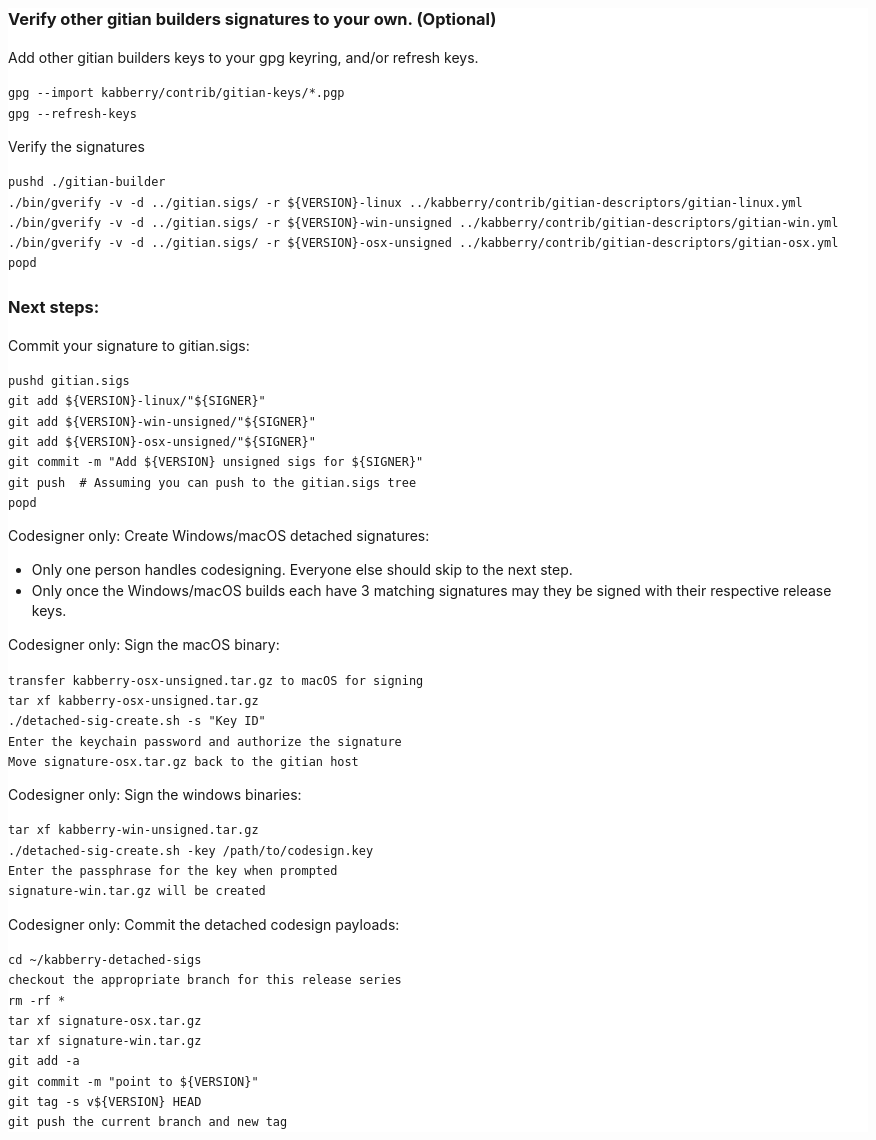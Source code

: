 ### Verify other gitian builders signatures to your own. (Optional)

Add other gitian builders keys to your gpg keyring, and/or refresh keys.

    gpg --import kabberry/contrib/gitian-keys/*.pgp
    gpg --refresh-keys

Verify the signatures

    pushd ./gitian-builder
    ./bin/gverify -v -d ../gitian.sigs/ -r ${VERSION}-linux ../kabberry/contrib/gitian-descriptors/gitian-linux.yml
    ./bin/gverify -v -d ../gitian.sigs/ -r ${VERSION}-win-unsigned ../kabberry/contrib/gitian-descriptors/gitian-win.yml
    ./bin/gverify -v -d ../gitian.sigs/ -r ${VERSION}-osx-unsigned ../kabberry/contrib/gitian-descriptors/gitian-osx.yml
    popd

### Next steps:

Commit your signature to gitian.sigs:

    pushd gitian.sigs
    git add ${VERSION}-linux/"${SIGNER}"
    git add ${VERSION}-win-unsigned/"${SIGNER}"
    git add ${VERSION}-osx-unsigned/"${SIGNER}"
    git commit -m "Add ${VERSION} unsigned sigs for ${SIGNER}"
    git push  # Assuming you can push to the gitian.sigs tree
    popd

Codesigner only: Create Windows/macOS detached signatures:
- Only one person handles codesigning. Everyone else should skip to the next step.
- Only once the Windows/macOS builds each have 3 matching signatures may they be signed with their respective release keys.

Codesigner only: Sign the macOS binary:

    transfer kabberry-osx-unsigned.tar.gz to macOS for signing
    tar xf kabberry-osx-unsigned.tar.gz
    ./detached-sig-create.sh -s "Key ID"
    Enter the keychain password and authorize the signature
    Move signature-osx.tar.gz back to the gitian host

Codesigner only: Sign the windows binaries:

    tar xf kabberry-win-unsigned.tar.gz
    ./detached-sig-create.sh -key /path/to/codesign.key
    Enter the passphrase for the key when prompted
    signature-win.tar.gz will be created

Codesigner only: Commit the detached codesign payloads:

    cd ~/kabberry-detached-sigs
    checkout the appropriate branch for this release series
    rm -rf *
    tar xf signature-osx.tar.gz
    tar xf signature-win.tar.gz
    git add -a
    git commit -m "point to ${VERSION}"
    git tag -s v${VERSION} HEAD
    git push the current branch and new tag
